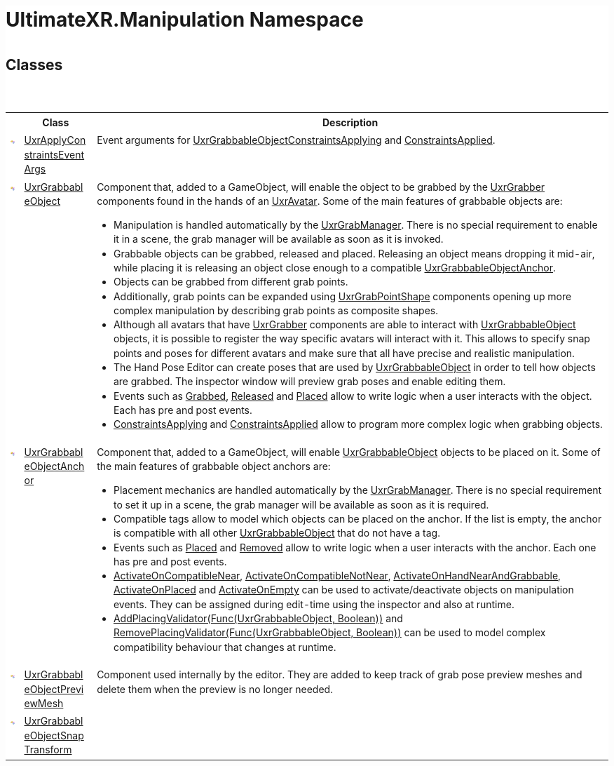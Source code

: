 # UltimateXR.Manipulation Namespace

## Classes
&nbsp;<table><tr><th></th><th>Class</th><th>Description</th></tr><tr><td>![Public class](media/pubclass.gif "Public class")</td><td><a href="T_UltimateXR_Manipulation_UxrApplyConstraintsEventArgs">UxrApplyConstraintsEventArgs</a></td><td>
Event arguments for <a href="T_UltimateXR_Manipulation_UxrGrabbableObject">UxrGrabbableObject</a><a href="E_UltimateXR_Manipulation_UxrGrabbableObject_ConstraintsApplying">ConstraintsApplying</a> and <a href="E_UltimateXR_Manipulation_UxrGrabbableObject_ConstraintsApplied">ConstraintsApplied</a>.</td></tr><tr><td>![Public class](media/pubclass.gif "Public class")</td><td><a href="T_UltimateXR_Manipulation_UxrGrabbableObject">UxrGrabbableObject</a></td><td>
Component that, added to a GameObject, will enable the object to be grabbed by the <a href="T_UltimateXR_Manipulation_UxrGrabber">UxrGrabber</a> components found in the hands of an <a href="T_UltimateXR_Avatar_UxrAvatar">UxrAvatar</a>. Some of the main features of grabbable objects are:
&nbsp;<ul><li>Manipulation is handled automatically by the <a href="T_UltimateXR_Manipulation_UxrGrabManager">UxrGrabManager</a>. There is no special requirement to enable it in a scene, the grab manager will be available as soon as it is invoked.</li><li>Grabbable objects can be grabbed, released and placed. Releasing an object means dropping it mid-air, while placing it is releasing an object close enough to a compatible <a href="T_UltimateXR_Manipulation_UxrGrabbableObjectAnchor">UxrGrabbableObjectAnchor</a>.</li><li>Objects can be grabbed from different grab points.</li><li>Additionally, grab points can be expanded using <a href="T_UltimateXR_Manipulation_UxrGrabPointShape">UxrGrabPointShape</a> components opening up more complex manipulation by describing grab points as composite shapes.</li><li>Although all avatars that have <a href="T_UltimateXR_Manipulation_UxrGrabber">UxrGrabber</a> components are able to interact with <a href="T_UltimateXR_Manipulation_UxrGrabbableObject">UxrGrabbableObject</a> objects, it is possible to register the way specific avatars will interact with it. This allows to specify snap points and poses for different avatars and make sure that all have precise and realistic manipulation.</li><li>The Hand Pose Editor can create poses that are used by <a href="T_UltimateXR_Manipulation_UxrGrabbableObject">UxrGrabbableObject</a> in order to tell how objects are grabbed. The inspector window will preview grab poses and enable editing them.</li><li>Events such as <a href="E_UltimateXR_Manipulation_UxrGrabbableObject_Grabbed">Grabbed</a>, <a href="E_UltimateXR_Manipulation_UxrGrabbableObject_Released">Released</a> and <a href="E_UltimateXR_Manipulation_UxrGrabbableObject_Placed">Placed</a> allow to write logic when a user interacts with the object. Each has pre and post events.</li><li><a href="E_UltimateXR_Manipulation_UxrGrabbableObject_ConstraintsApplying">ConstraintsApplying</a> and <a href="E_UltimateXR_Manipulation_UxrGrabbableObject_ConstraintsApplied">ConstraintsApplied</a> allow to program more complex logic when grabbing objects.</li></ul></td></tr><tr><td>![Public class](media/pubclass.gif "Public class")</td><td><a href="T_UltimateXR_Manipulation_UxrGrabbableObjectAnchor">UxrGrabbableObjectAnchor</a></td><td>
Component that, added to a GameObject, will enable <a href="T_UltimateXR_Manipulation_UxrGrabbableObject">UxrGrabbableObject</a> objects to be placed on it. Some of the main features of grabbable object anchors are:
&nbsp;<ul><li>Placement mechanics are handled automatically by the <a href="T_UltimateXR_Manipulation_UxrGrabManager">UxrGrabManager</a>. There is no special requirement to set it up in a scene, the grab manager will be available as soon as it is required.</li><li>Compatible tags allow to model which objects can be placed on the anchor. If the list is empty, the anchor is compatible with all other <a href="T_UltimateXR_Manipulation_UxrGrabbableObject">UxrGrabbableObject</a> that do not have a tag.</li><li>Events such as <a href="E_UltimateXR_Manipulation_UxrGrabbableObjectAnchor_Placed">Placed</a> and <a href="E_UltimateXR_Manipulation_UxrGrabbableObjectAnchor_Removed">Removed</a> allow to write logic when a user interacts with the anchor. Each one has pre and post events.</li><li><a href="P_UltimateXR_Manipulation_UxrGrabbableObjectAnchor_ActivateOnCompatibleNear">ActivateOnCompatibleNear</a>, <a href="P_UltimateXR_Manipulation_UxrGrabbableObjectAnchor_ActivateOnCompatibleNotNear">ActivateOnCompatibleNotNear</a>, <a href="P_UltimateXR_Manipulation_UxrGrabbableObjectAnchor_ActivateOnHandNearAndGrabbable">ActivateOnHandNearAndGrabbable</a>, <a href="P_UltimateXR_Manipulation_UxrGrabbableObjectAnchor_ActivateOnPlaced">ActivateOnPlaced</a> and <a href="P_UltimateXR_Manipulation_UxrGrabbableObjectAnchor_ActivateOnEmpty">ActivateOnEmpty</a> can be used to activate/deactivate objects on manipulation events. They can be assigned during edit-time using the inspector and also at runtime.</li><li><a href="M_UltimateXR_Manipulation_UxrGrabbableObjectAnchor_AddPlacingValidator">AddPlacingValidator(Func(UxrGrabbableObject, Boolean))</a> and <a href="M_UltimateXR_Manipulation_UxrGrabbableObjectAnchor_RemovePlacingValidator">RemovePlacingValidator(Func(UxrGrabbableObject, Boolean))</a> can be used to model complex compatibility behaviour that changes at runtime.</li></ul></td></tr><tr><td>![Public class](media/pubclass.gif "Public class")</td><td><a href="T_UltimateXR_Manipulation_UxrGrabbableObjectPreviewMesh">UxrGrabbableObjectPreviewMesh</a></td><td>
Component used internally by the editor. They are added to keep track of grab pose preview meshes and delete them when the preview is no longer needed.</td></tr><tr><td>![Public class](media/pubclass.gif "Public class")</td><td><a href="T_UltimateXR_Manipulation_UxrGrabbableObjectSnapTransform">UxrGrabbableObjectSnapTransform</a></td><td>